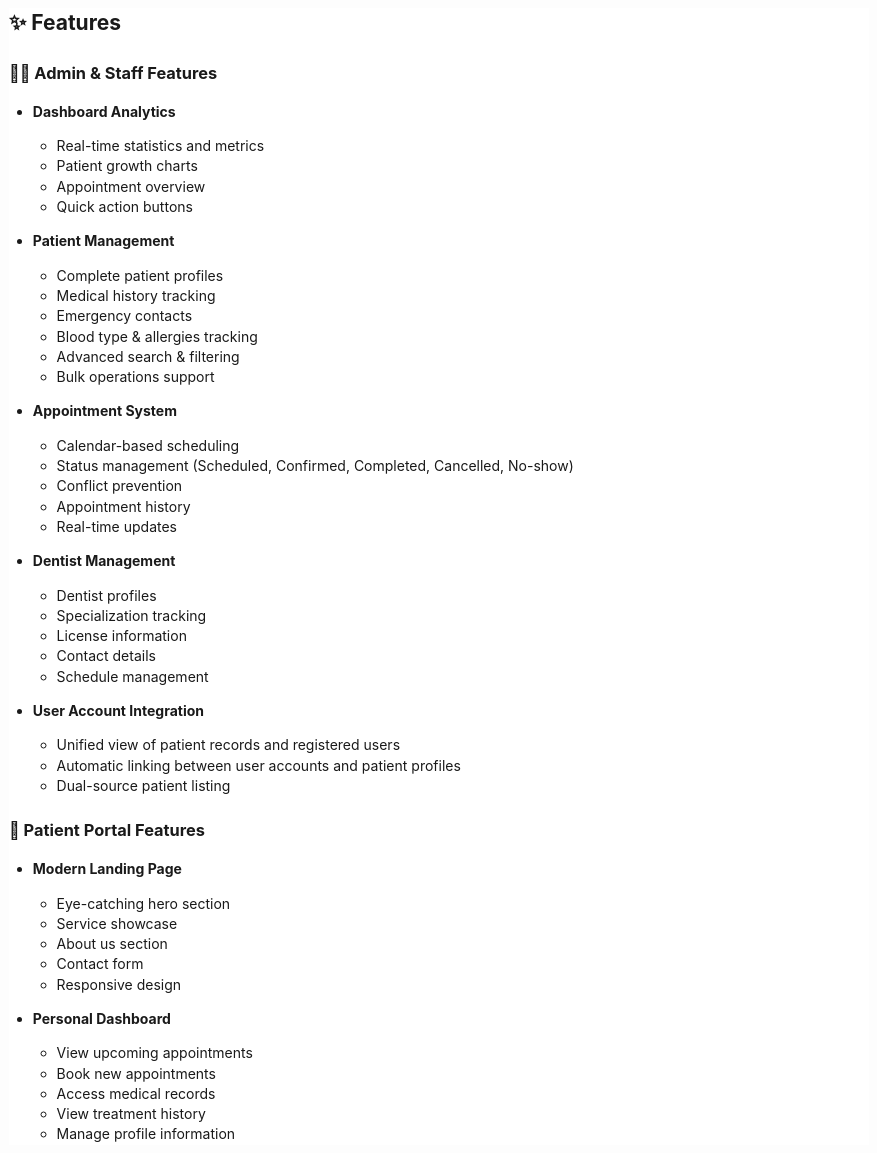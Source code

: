 
## ✨ Features

### 👨‍⚕️ Admin & Staff Features

- **Dashboard Analytics**
  - Real-time statistics and metrics
  - Patient growth charts
  - Appointment overview
  - Quick action buttons

- **Patient Management**
  - Complete patient profiles
  - Medical history tracking
  - Emergency contacts
  - Blood type & allergies tracking
  - Advanced search & filtering
  - Bulk operations support

- **Appointment System**
  - Calendar-based scheduling
  - Status management (Scheduled, Confirmed, Completed, Cancelled, No-show)
  - Conflict prevention
  - Appointment history
  - Real-time updates

- **Dentist Management**
  - Dentist profiles
  - Specialization tracking
  - License information
  - Contact details
  - Schedule management

- **User Account Integration**
  - Unified view of patient records and registered users
  - Automatic linking between user accounts and patient profiles
  - Dual-source patient listing

### 👤 Patient Portal Features

- **Modern Landing Page**
  - Eye-catching hero section
  - Service showcase
  - About us section
  - Contact form
  - Responsive design

- **Personal Dashboard**
  - View upcoming appointments
  - Book new appointments
  - Access medical records
  - View treatment history
  - Manage profile information
